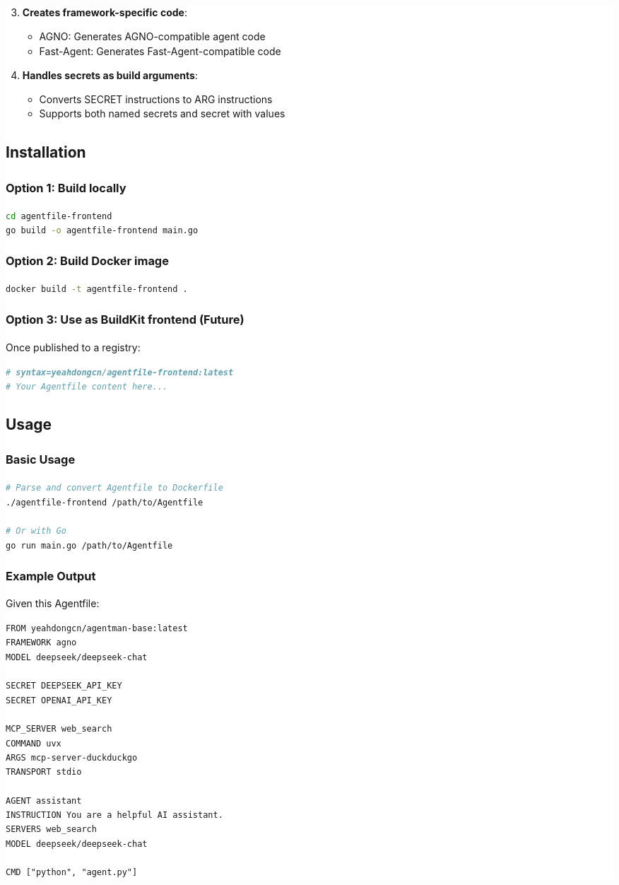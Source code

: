 3. **Creates framework-specific code**:
   - AGNO: Generates AGNO-compatible agent code
   - Fast-Agent: Generates Fast-Agent-compatible code

4. **Handles secrets as build arguments**:
   - Converts SECRET instructions to ARG instructions
   - Supports both named secrets and secret with values

## Installation

### Option 1: Build locally
```bash
cd agentfile-frontend
go build -o agentfile-frontend main.go
```

### Option 2: Build Docker image
```bash
docker build -t agentfile-frontend .
```

### Option 3: Use as BuildKit frontend (Future)
Once published to a registry:
```dockerfile
# syntax=yeahdongcn/agentfile-frontend:latest
# Your Agentfile content here...
```

## Usage

### Basic Usage
```bash
# Parse and convert Agentfile to Dockerfile
./agentfile-frontend /path/to/Agentfile

# Or with Go
go run main.go /path/to/Agentfile
```

### Example Output
Given this Agentfile:
```agentfile
FROM yeahdongcn/agentman-base:latest
FRAMEWORK agno
MODEL deepseek/deepseek-chat

SECRET DEEPSEEK_API_KEY
SECRET OPENAI_API_KEY

MCP_SERVER web_search
COMMAND uvx
ARGS mcp-server-duckduckgo
TRANSPORT stdio

AGENT assistant
INSTRUCTION You are a helpful AI assistant.
SERVERS web_search
MODEL deepseek/deepseek-chat

CMD ["python", "agent.py"]
```
